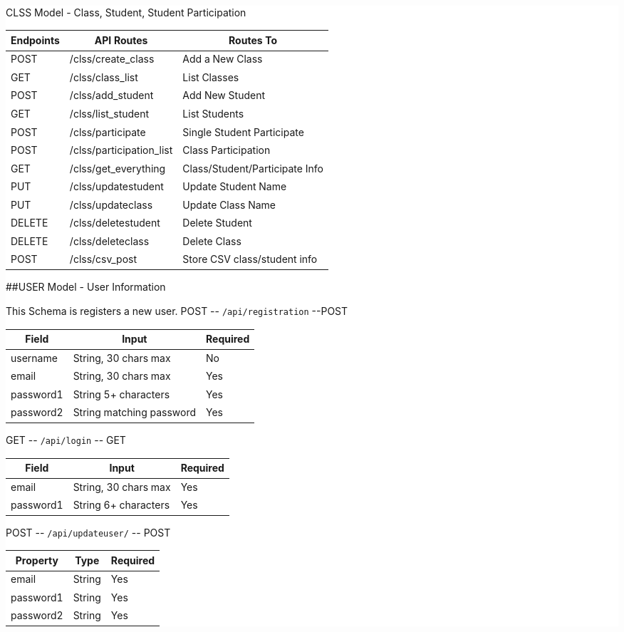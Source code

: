 
CLSS Model - Class, Student, Student Participation

| Endpoints    | API Routes                | Routes To
| ------------ | --------------------------|---------------------------------
| POST         | /clss/create_class        | Add a New Class
| GET          | /clss/class_list          | List Classes
| POST         | /clss/add_student         | Add New Student
| GET          | /clss/list_student        | List Students 
| POST         | /clss/participate         | Single Student Participate
| POST         | /clss/participation_list  | Class Participation
| GET          | /clss/get_everything      | Class/Student/Participate Info
| PUT          | /clss/updatestudent       | Update Student Name
| PUT          | /clss/updateclass         | Update Class Name
| DELETE       | /clss/deletestudent       | Delete Student
| DELETE       | /clss/deleteclass         | Delete Class
| POST         | /clss/csv_post            | Store CSV class/student info


##USER Model - User Information

This Schema is registers a new user.
POST -- `/api/registration`  --POST

| Field        | Input                     | Required |
| ------------ | ------------------------- | -------- |
| username     | String, 30 chars max      | No       |
| email        | String, 30 chars max      | Yes      |
| password1    | String 5+ characters      | Yes      |
| password2    | String matching password  | Yes      |


GET -- `/api/login` -- GET

| Field       | Input                  | Required |
| ------------| ---------------------- |----------|
| email       | String, 30 chars max   | Yes      |
| password1   | String 6+ characters   | Yes      |



POST -- `/api/updateuser/` -- POST

| Property | Type   | Required |
| -------- | ------ | -------- |
| email    | String | Yes      |
| password1| String | Yes      |
| password2| String | Yes      |
